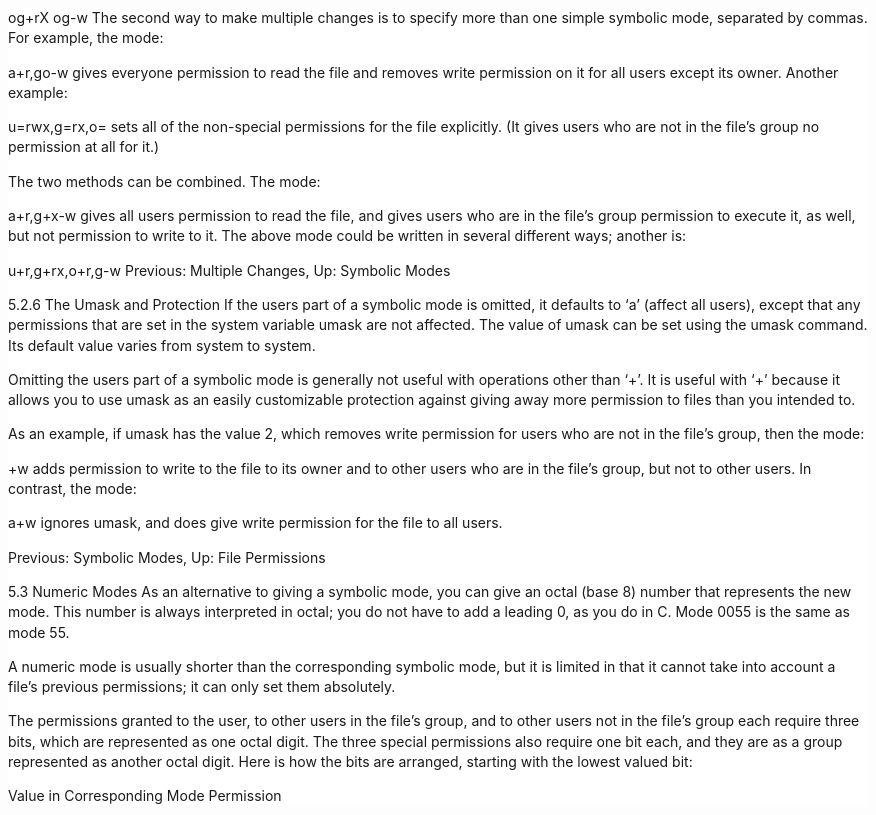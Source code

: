 og+rX
og-w
The second way to make multiple changes is to specify more than one simple symbolic mode, separated by commas. For example, the mode:

a+r,go-w
gives everyone permission to read the file and removes write permission on it for all users except its owner. Another example:

u=rwx,g=rx,o=
sets all of the non-special permissions for the file explicitly. (It gives users who are not in the file’s group no permission at all for it.)

The two methods can be combined. The mode:

a+r,g+x-w
gives all users permission to read the file, and gives users who are in the file’s group permission to execute it, as well, but not permission to write to it. The above mode could be written in several different ways; another is:

u+r,g+rx,o+r,g-w
Previous: Multiple Changes, Up: Symbolic Modes

5.2.6 The Umask and Protection
If the users part of a symbolic mode is omitted, it defaults to ‘a’ (affect all users), except that any permissions that are set in the system variable umask are not affected. The value of umask can be set using the umask command. Its default value varies from system to system.

Omitting the users part of a symbolic mode is generally not useful with operations other than ‘+’. It is useful with ‘+’ because it allows you to use umask as an easily customizable protection against giving away more permission to files than you intended to.

As an example, if umask has the value 2, which removes write permission for users who are not in the file’s group, then the mode:

+w
adds permission to write to the file to its owner and to other users who are in the file’s group, but not to other users. In contrast, the mode:

a+w
ignores umask, and does give write permission for the file to all users.

Previous: Symbolic Modes, Up: File Permissions

5.3 Numeric Modes
As an alternative to giving a symbolic mode, you can give an octal (base 8) number that represents the new mode. This number is always interpreted in octal; you do not have to add a leading 0, as you do in C. Mode 0055 is the same as mode 55.

A numeric mode is usually shorter than the corresponding symbolic mode, but it is limited in that it cannot take into account a file’s previous permissions; it can only set them absolutely.

The permissions granted to the user, to other users in the file’s group, and to other users not in the file’s group each require three bits, which are represented as one octal digit. The three special permissions also require one bit each, and they are as a group represented as another octal digit. Here is how the bits are arranged, starting with the lowest valued bit:

Value in  Corresponding
Mode      Permission
